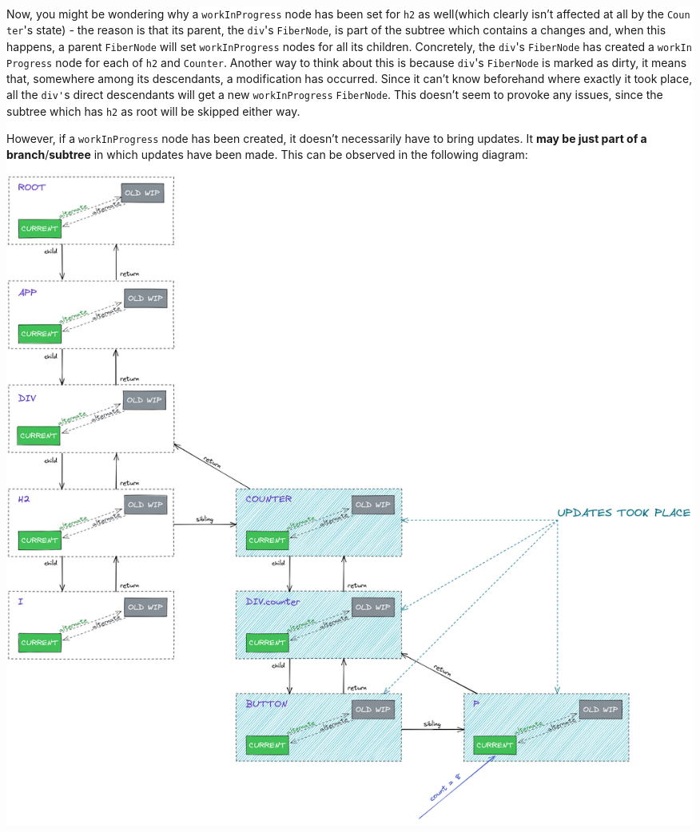 Now, you might be wondering why a `workInProgress` node has been set for `h2` as well(which clearly isn’t affected at all by the `Counter`'s state) - the reason is that its parent, the `div`'s `FiberNode`, is part of the subtree which contains a changes and, when this happens, a parent `FiberNode` will set `workInProgress` nodes for all its children. Concretely, the `div`'s `FiberNode` has created a `workInProgress` node for each of `h2` and `Counter`. Another way to think about this is because `div`'s `FiberNode` is marked as dirty, it means that, somewhere among its descendants, a modification has occurred. Since it can’t know beforehand where exactly it took place, all the `div'`s direct descendants will get a new `workInProgress` `FiberNode`. This doesn’t seem to provoke any issues, since the subtree which has `h2` as root will be skipped either way.

However, if a `workInProgress` node has been created, it doesn’t necessarily have to bring updates. It **may be just part of a branch**/**subtree** in which updates have been made. This can be observed in the following diagram:

![fiber-tree-updates.png](images/fiber-tree-updates.png)
